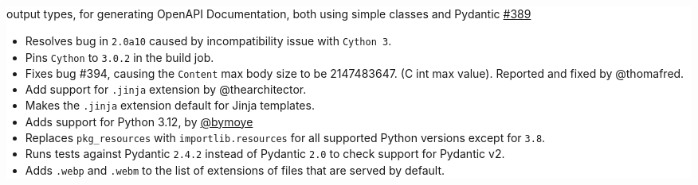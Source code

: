   output types, for generating OpenAPI Documentation, both using simple classes
  and Pydantic [#389](https://github.com/Neoteroi/BlackSheep/issues/389)
- Resolves bug in `2.0a10` caused by incompatibility issue with `Cython 3`.
- Pins `Cython` to `3.0.2` in the build job.
- Fixes bug #394, causing the `Content` max body size to be 2147483647.
  (C int max value). Reported and fixed by @thomafred.
- Add support for `.jinja` extension by @thearchitector.
- Makes the `.jinja` extension default for Jinja templates.
- Adds support for Python 3.12, by [@bymoye](https://github.com/bymoye)
- Replaces `pkg_resources` with `importlib.resources` for all supported Python
  versions except for `3.8`.
- Runs tests against Pydantic `2.4.2` instead of Pydantic `2.0` to check
  support for Pydantic v2.
- Adds `.webp` and `.webm` to the list of extensions of files that are served
  by default.
